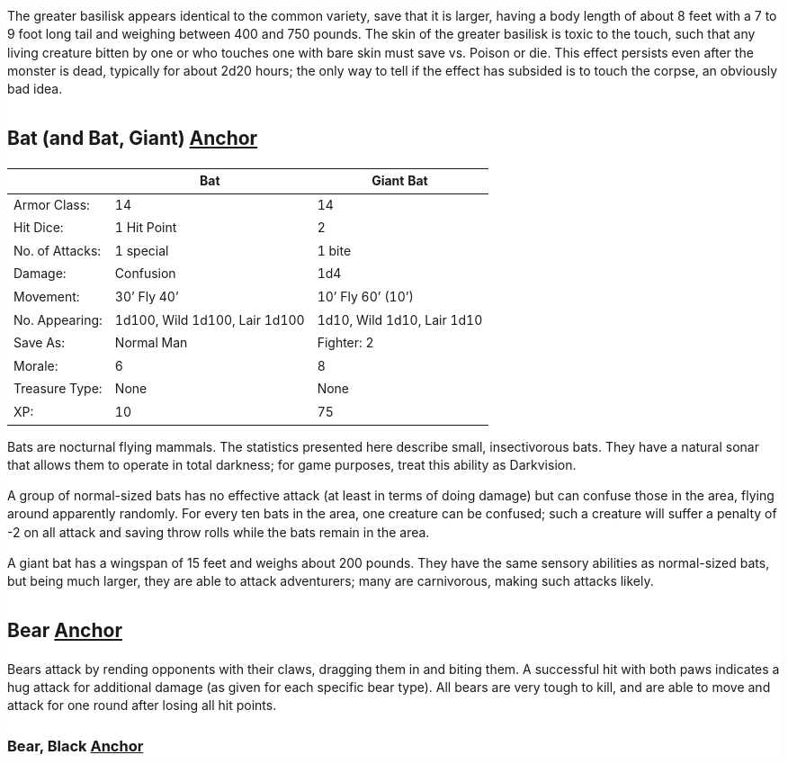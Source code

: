 The greater basilisk appears identical to the common variety, save that it is larger, having a body length of about 8 feet with a 7 to 9 foot long tail and weighing between 400 and 750 pounds. The skin of the greater basilisk is toxic to the touch, such that any living creature bitten by one or who touches one with bare skin must save vs. Poison or die. This effect persists even after the monster is dead, typically for about 2d20 hours; the only way to tell if the effect has subsided is to touch the corpse, an obviously bad idea.

## Bat (and Bat, Giant) [Anchor](https://www.basicfantasy.org/srd/monstersAll.html\#bat-and-bat-giant)

|  | Bat | Giant Bat |
| --- | --- | --- |
| Armor Class: | 14 | 14 |
| Hit Dice: | 1 Hit Point | 2 |
| No. of Attacks: | 1 special | 1 bite |
| Damage: | Confusion | 1d4 |
| Movement: | 30’ Fly 40’ | 10’ Fly 60’ (10’) |
| No. Appearing: | 1d100, Wild 1d100, Lair 1d100 | 1d10, Wild 1d10, Lair 1d10 |
| Save As: | Normal Man | Fighter: 2 |
| Morale: | 6 | 8 |
| Treasure Type: | None | None |
| XP: | 10 | 75 |

Bats are nocturnal flying mammals. The statistics presented here describe small, insectivorous bats. They have a natural sonar that allows them to operate in total darkness; for game purposes, treat this ability as Darkvision.

A group of normal-sized bats has no effective attack (at least in terms of doing damage) but can confuse those in the area, flying around apparently randomly. For every ten bats in the area, one creature can be confused; such a creature will suffer a penalty of -2 on all attack and saving throw rolls while the bats remain in the area.

A giant bat has a wingspan of 15 feet and weighs about 200 pounds. They have the same sensory abilities as normal-sized bats, but being much larger, they are able to attack adventurers; many are carnivorous, making such attacks likely.

## Bear [Anchor](https://www.basicfantasy.org/srd/monstersAll.html\#bear)

Bears attack by rending opponents with their claws, dragging them in and biting them. A successful hit with both paws indicates a hug attack for additional damage (as given for each specific bear type). All bears are very tough to kill, and are able to move and attack for one round after losing all hit points.

### Bear, Black [Anchor](https://www.basicfantasy.org/srd/monstersAll.html\#bear-black)
